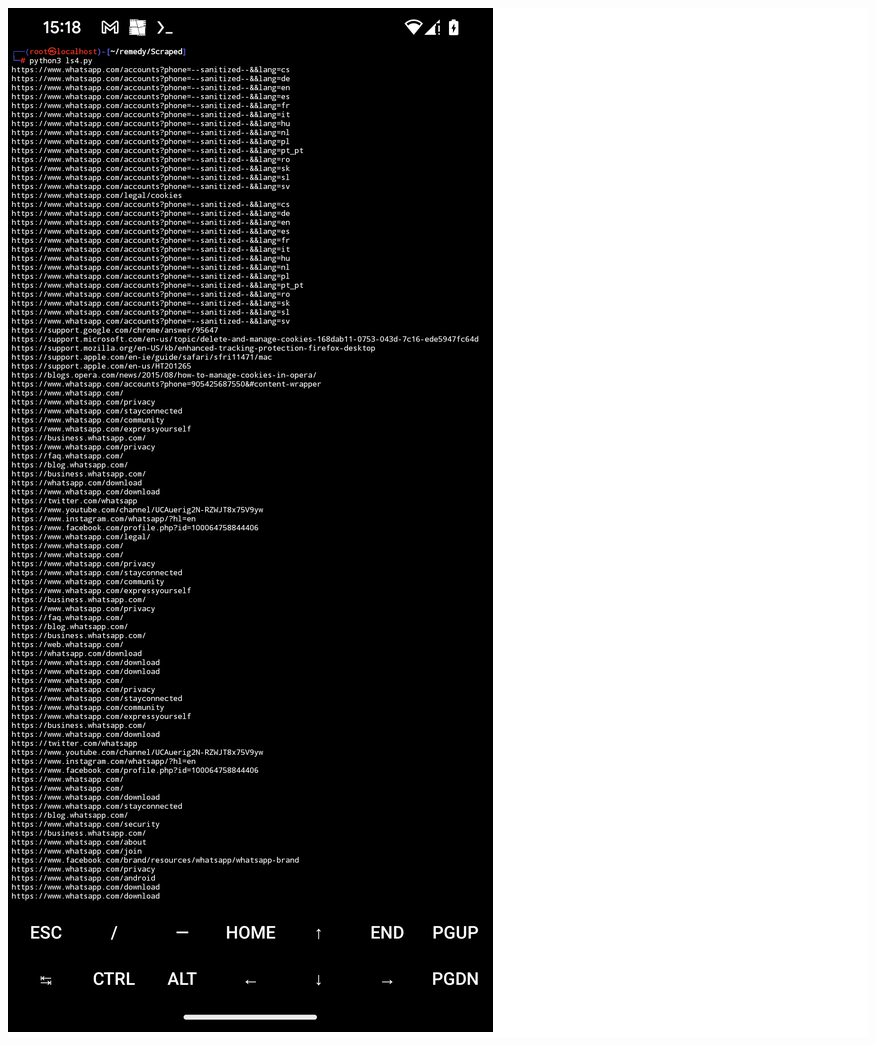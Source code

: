 
![Data found](https://raw.githubusercontent.com/DeadmanXXXII/MetA/main/Screenshot_20241015-151857.png)
